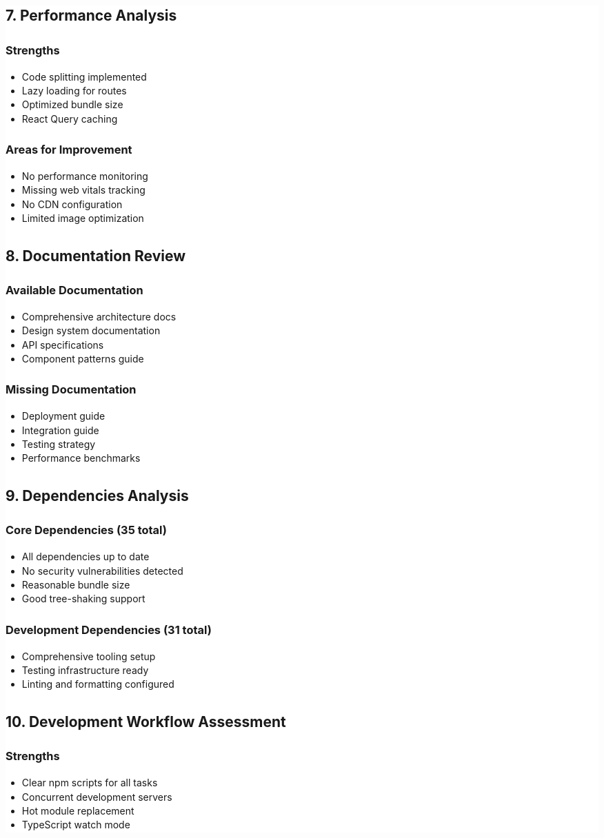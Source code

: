 ## 7. Performance Analysis

### Strengths
- Code splitting implemented
- Lazy loading for routes
- Optimized bundle size
- React Query caching

### Areas for Improvement
- No performance monitoring
- Missing web vitals tracking
- No CDN configuration
- Limited image optimization

## 8. Documentation Review

### Available Documentation
- Comprehensive architecture docs
- Design system documentation
- API specifications
- Component patterns guide

### Missing Documentation
- Deployment guide
- Integration guide
- Testing strategy
- Performance benchmarks

## 9. Dependencies Analysis

### Core Dependencies (35 total)
- All dependencies up to date
- No security vulnerabilities detected
- Reasonable bundle size
- Good tree-shaking support

### Development Dependencies (31 total)
- Comprehensive tooling setup
- Testing infrastructure ready
- Linting and formatting configured

## 10. Development Workflow Assessment

### Strengths
- Clear npm scripts for all tasks
- Concurrent development servers
- Hot module replacement
- TypeScript watch mode
